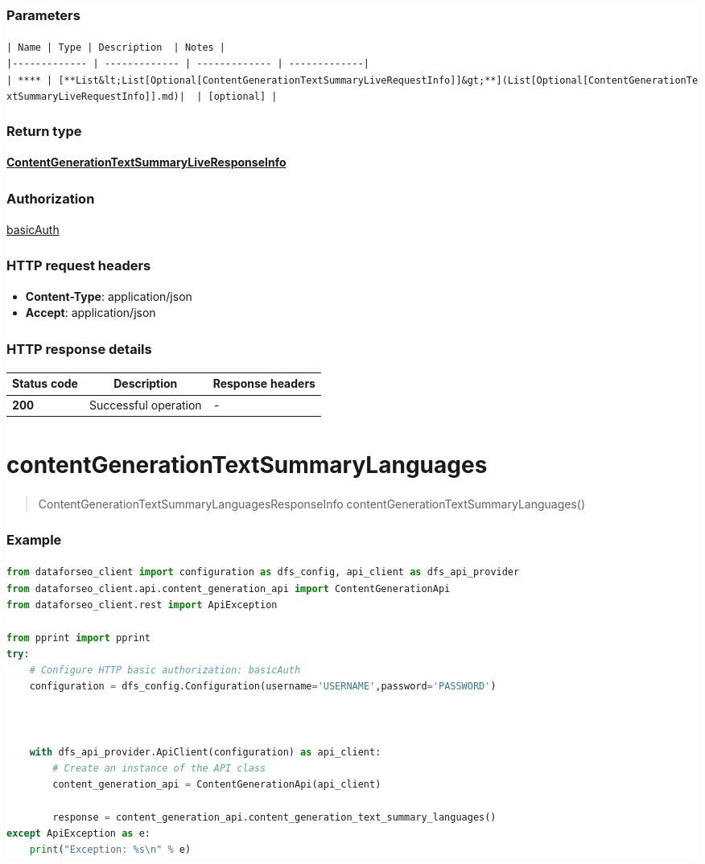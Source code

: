 ### Parameters

    | Name | Type | Description  | Notes |
    |------------- | ------------- | ------------- | -------------|
    | **** | [**List&lt;List[Optional[ContentGenerationTextSummaryLiveRequestInfo]]&gt;**](List[Optional[ContentGenerationTextSummaryLiveRequestInfo]].md)|  | [optional] |



### Return type

[**ContentGenerationTextSummaryLiveResponseInfo**](ContentGenerationTextSummaryLiveResponseInfo.md)

### Authorization

[basicAuth](../README.md#basicAuth)

### HTTP request headers

- **Content-Type**: application/json
- **Accept**: application/json

### HTTP response details
| Status code | Description | Response headers |
|-------------|-------------|------------------|
| **200** | Successful operation |  -  |

<a id="contentGenerationTextSummaryLanguages"></a>
# **contentGenerationTextSummaryLanguages**
> ContentGenerationTextSummaryLanguagesResponseInfo contentGenerationTextSummaryLanguages()


### Example
```python
from dataforseo_client import configuration as dfs_config, api_client as dfs_api_provider
from dataforseo_client.api.content_generation_api import ContentGenerationApi
from dataforseo_client.rest import ApiException

from pprint import pprint
try:
    # Configure HTTP basic authorization: basicAuth
    configuration = dfs_config.Configuration(username='USERNAME',password='PASSWORD')



    with dfs_api_provider.ApiClient(configuration) as api_client:
        # Create an instance of the API class
        content_generation_api = ContentGenerationApi(api_client)

        response = content_generation_api.content_generation_text_summary_languages()
except ApiException as e:
    print("Exception: %s\n" % e)
```
